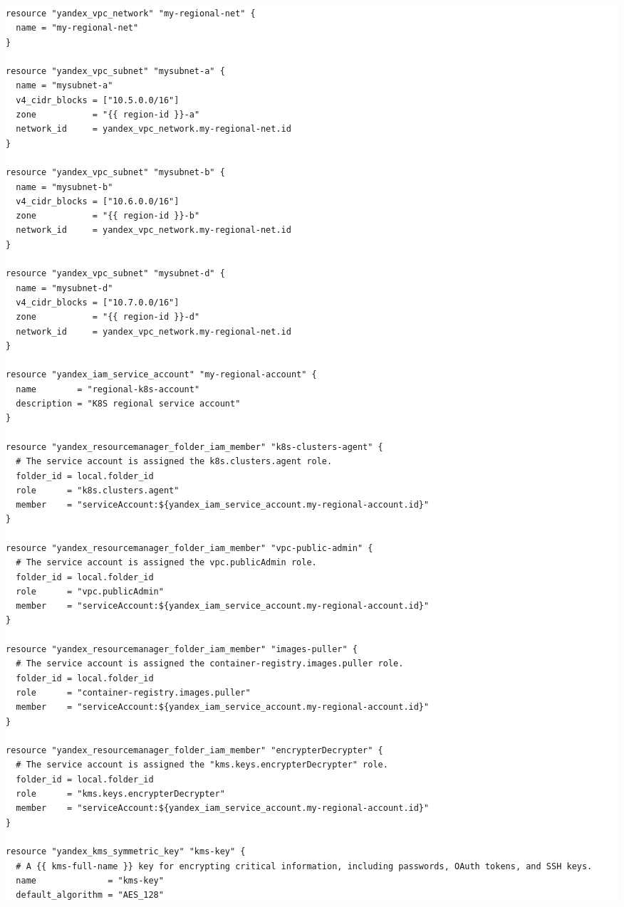    ```hcl
   resource "yandex_vpc_network" "my-regional-net" {
     name = "my-regional-net"
   }

   resource "yandex_vpc_subnet" "mysubnet-a" {
     name = "mysubnet-a"
     v4_cidr_blocks = ["10.5.0.0/16"]
     zone           = "{{ region-id }}-a"
     network_id     = yandex_vpc_network.my-regional-net.id
   }

   resource "yandex_vpc_subnet" "mysubnet-b" {
     name = "mysubnet-b"
     v4_cidr_blocks = ["10.6.0.0/16"]
     zone           = "{{ region-id }}-b"
     network_id     = yandex_vpc_network.my-regional-net.id
   }

   resource "yandex_vpc_subnet" "mysubnet-d" {
     name = "mysubnet-d"
     v4_cidr_blocks = ["10.7.0.0/16"]
     zone           = "{{ region-id }}-d"
     network_id     = yandex_vpc_network.my-regional-net.id
   }

   resource "yandex_iam_service_account" "my-regional-account" {
     name        = "regional-k8s-account"
     description = "K8S regional service account"
   }

   resource "yandex_resourcemanager_folder_iam_member" "k8s-clusters-agent" {
     # The service account is assigned the k8s.clusters.agent role.
     folder_id = local.folder_id
     role      = "k8s.clusters.agent"
     member    = "serviceAccount:${yandex_iam_service_account.my-regional-account.id}"
   }

   resource "yandex_resourcemanager_folder_iam_member" "vpc-public-admin" {
     # The service account is assigned the vpc.publicAdmin role.
     folder_id = local.folder_id
     role      = "vpc.publicAdmin"
     member    = "serviceAccount:${yandex_iam_service_account.my-regional-account.id}"
   }

   resource "yandex_resourcemanager_folder_iam_member" "images-puller" {
     # The service account is assigned the container-registry.images.puller role.
     folder_id = local.folder_id
     role      = "container-registry.images.puller"
     member    = "serviceAccount:${yandex_iam_service_account.my-regional-account.id}"
   }

   resource "yandex_resourcemanager_folder_iam_member" "encrypterDecrypter" {
     # The service account is assigned the "kms.keys.encrypterDecrypter" role.
     folder_id = local.folder_id
     role      = "kms.keys.encrypterDecrypter"
     member    = "serviceAccount:${yandex_iam_service_account.my-regional-account.id}"
   }

   resource "yandex_kms_symmetric_key" "kms-key" {
     # A {{ kms-full-name }} key for encrypting critical information, including passwords, OAuth tokens, and SSH keys.
     name              = "kms-key"
     default_algorithm = "AES_128"
   ```